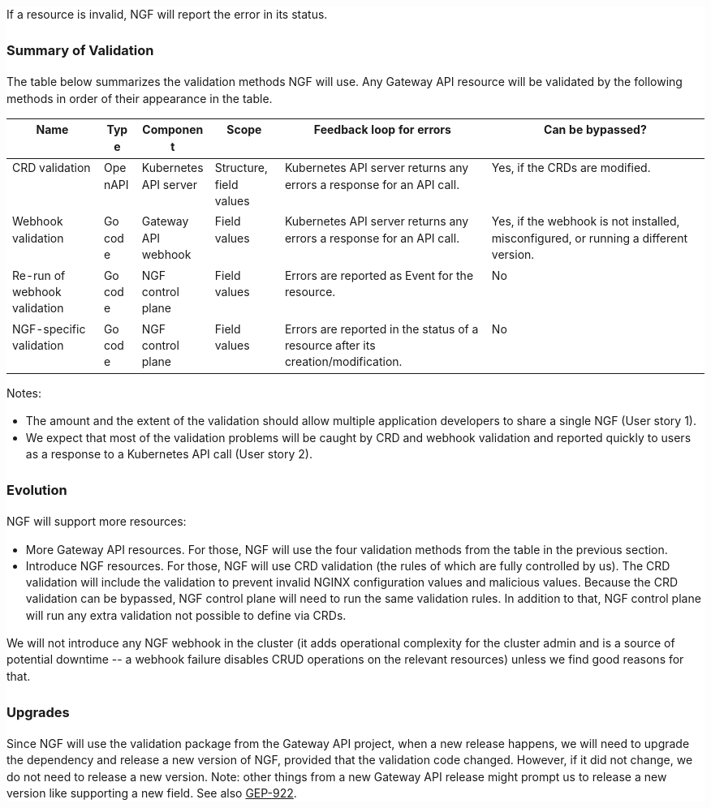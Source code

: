 If a resource is invalid, NGF will report the error in its status.

### Summary of Validation

The table below summarizes the validation methods NGF will use. Any Gateway API resource will be validated by the
following methods in order of their appearance in the table.

| Name                         | Type    | Component             | Scope                   | Feedback loop for errors                                                         | Can be bypassed?                                                                     |
|------------------------------|---------|-----------------------|-------------------------|----------------------------------------------------------------------------------|--------------------------------------------------------------------------------------|
| CRD validation               | OpenAPI | Kubernetes API server | Structure, field values | Kubernetes API server returns any errors a response for an API call.             | Yes, if the CRDs are modified.                                                       |
| Webhook validation           | Go code | Gateway API webhook   | Field values            | Kubernetes API server returns any errors a response for an API call.             | Yes, if the webhook is not installed, misconfigured, or running a different version. |
| Re-run of webhook validation | Go code | NGF control plane     | Field values            | Errors are reported as Event for the resource.                                   | No                                                                                   |
| NGF-specific validation      | Go code | NGF control plane     | Field values            | Errors are reported in the status of a resource after its creation/modification. | No                                                                                   |

Notes:

- The amount and the extent of the validation should allow multiple application developers to share a single NGF (User
  story 1).
- We expect that most of the validation problems will be caught by CRD and webhook validation and reported quickly to
  users as a response to a Kubernetes API call (User story 2).

### Evolution

NGF will support more resources:

- More Gateway API resources. For those, NGF will use the four validation methods from the table in the previous
  section.
- Introduce NGF resources. For those, NGF will use CRD validation (the rules of which are fully controlled by us). The
  CRD validation will include the validation to prevent invalid NGINX configuration values and malicious values. Because
  the CRD validation can be bypassed, NGF control plane will need to run the same validation rules. In addition to that,
  NGF control plane will run any extra validation not possible to define via CRDs.

We will not introduce any NGF webhook in the cluster (it adds operational complexity for the cluster admin and is a
source of potential downtime -- a webhook failure disables CRUD operations on the relevant resources) unless we find
good reasons for that.

### Upgrades

Since NGF will use the validation package from the Gateway API project, when a new release happens, we will need to
upgrade the dependency and release a new version of NGF, provided that the validation code changed. However, if it did
not change, we do not need to release a new version. Note: other things from a new Gateway API release might prompt us
to release a new version like supporting a new field. See also
[GEP-922](https://gateway-api.sigs.k8s.io/geps/gep-922/#).
